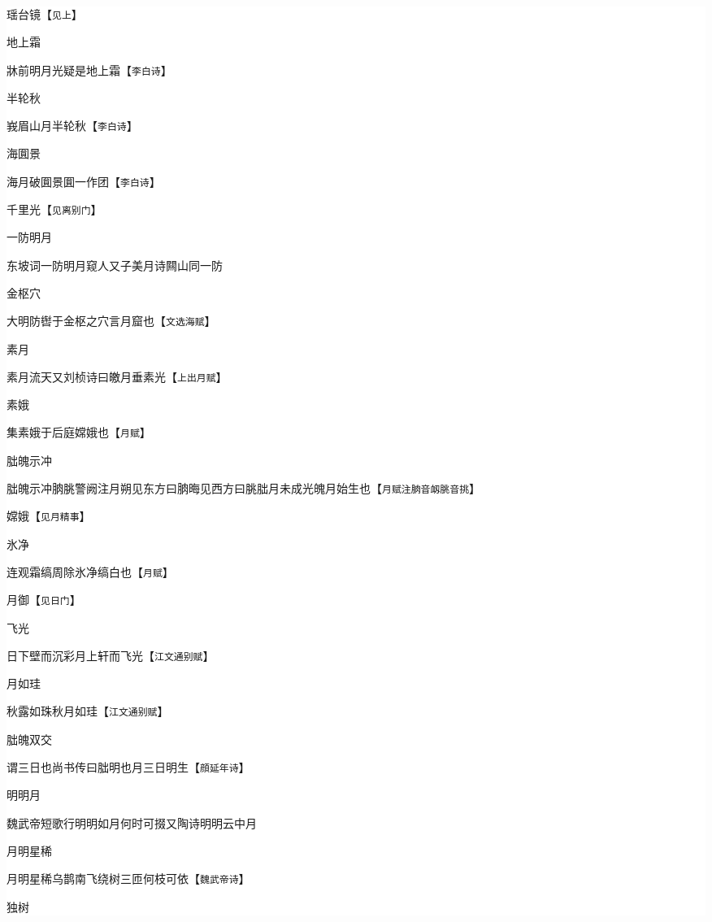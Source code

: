 瑶台镜【`见上`】  

地上霜  

牀前明月光疑是地上霜【`李白诗`】  

半轮秋  

峩眉山月半轮秋【`李白诗`】  

海圎景  

海月破圎景圎一作团【`李白诗`】  

千里光【`见离别门`】  

一防明月  

东坡词一防明月窥人又子美月诗闗山同一防  

金枢穴  

大明防辔于金枢之穴言月窟也【`文选海赋`】  

素月  

素月流天又刘桢诗曰皦月垂素光【`上出月赋`】  

素娥  

集素娥于后庭嫦娥也【`月赋`】  

朏魄示冲  

朏魄示冲朒朓警阙注月朔见东方曰朒晦见西方曰朓朏月未成光魄月始生也【`月赋注朒音衂朓音挑`】  

嫦娥【`见月精事`】  

氷净  

连观霜缟周除氷净缟白也【`月赋`】  

月御【`见日门`】  

飞光  

日下壁而沉彩月上轩而飞光【`江文通别赋`】  

月如珪  

秋露如珠秋月如珪【`江文通别赋`】  

朏魄双交  

谓三日也尚书传曰朏明也月三日明生【`顔延年诗`】  

明明月  

魏武帝短歌行明明如月何时可掇又陶诗明明云中月  

月明星稀  

月明星稀乌鹊南飞绕树三匝何枝可依【`魏武帝诗`】  

独树  
